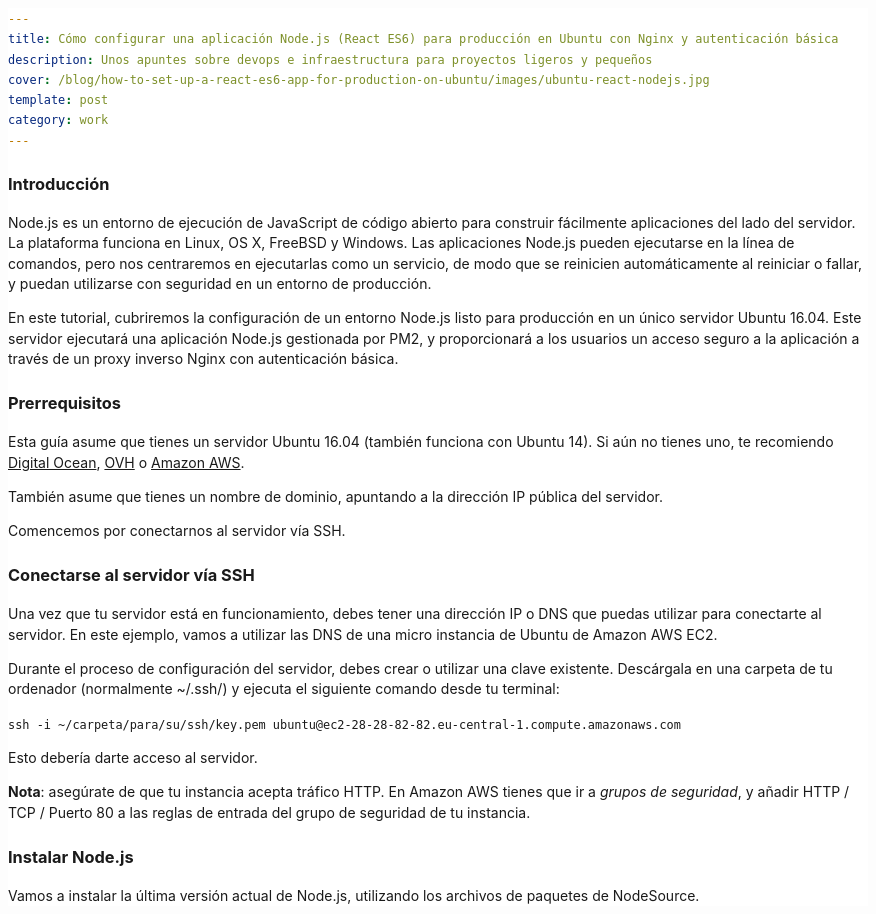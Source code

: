 ```yaml
---
title: Cómo configurar una aplicación Node.js (React ES6) para producción en Ubuntu con Nginx y autenticación básica
description: Unos apuntes sobre devops e infraestructura para proyectos ligeros y pequeños
cover: /blog/how-to-set-up-a-react-es6-app-for-production-on-ubuntu/images/ubuntu-react-nodejs.jpg
template: post
category: work
---
```


### Introducción

Node.js es un entorno de ejecución de JavaScript de código abierto para construir fácilmente aplicaciones del lado del servidor. La plataforma funciona en Linux, OS X, FreeBSD y Windows. Las aplicaciones Node.js pueden ejecutarse en la línea de comandos, pero nos centraremos en ejecutarlas como un servicio, de modo que se reinicien automáticamente al reiniciar o fallar, y puedan utilizarse con seguridad en un entorno de producción.

En este tutorial, cubriremos la configuración de un entorno Node.js listo para producción en un único servidor Ubuntu 16.04. Este servidor ejecutará una aplicación Node.js gestionada por PM2, y proporcionará a los usuarios un acceso seguro a la aplicación a través de un proxy inverso Nginx con autenticación básica.

### Prerrequisitos

Esta guía asume que tienes un servidor Ubuntu 16.04 (también funciona con Ubuntu 14). Si aún no tienes uno, te recomiendo [Digital Ocean](https://www.digitalocean.com/), [OVH](http://ovh.com) o [Amazon AWS](https://aws.amazon.com/).

También asume que tienes un nombre de dominio, apuntando a la dirección IP pública del servidor.

Comencemos por conectarnos al servidor vía SSH.

### Conectarse al servidor vía SSH

Una vez que tu servidor está en funcionamiento, debes tener una dirección IP o DNS que puedas utilizar para conectarte al servidor. En este ejemplo, vamos a utilizar las DNS de una micro instancia de Ubuntu de Amazon AWS EC2.

Durante el proceso de configuración del servidor, debes crear o utilizar una clave existente. Descárgala en una carpeta de tu ordenador (normalmente ~/.ssh/) y ejecuta el siguiente comando desde tu terminal:

`ssh -i ~/carpeta/para/su/ssh/key.pem ubuntu@ec2-28-28-82-82.eu-central-1.compute.amazonaws.com`

Esto debería darte acceso al servidor.

**Nota**: asegúrate de que tu instancia acepta tráfico HTTP. En Amazon AWS tienes que ir a *grupos de seguridad*, y añadir HTTP / TCP / Puerto 80 a las reglas de entrada del grupo de seguridad de tu instancia.

### Instalar Node.js

Vamos a instalar la última versión actual de Node.js, utilizando los archivos de paquetes de NodeSource.
